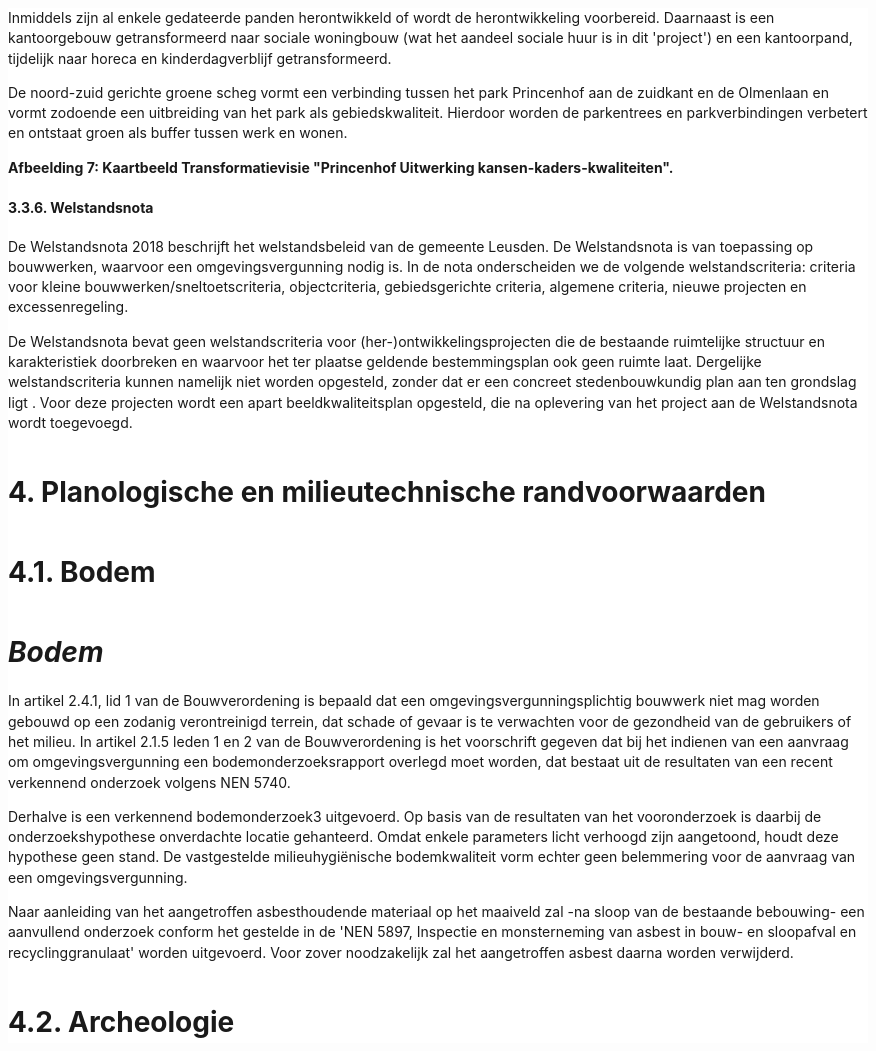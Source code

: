 Inmiddels zijn al enkele gedateerde panden herontwikkeld of wordt de herontwikkeling voorbereid. Daarnaast is een kantoorgebouw getransformeerd naar sociale woningbouw (wat het aandeel sociale huur is in dit 'project') en een kantoorpand, tijdelijk naar horeca en kinderdagverblijf getransformeerd.

De noord-zuid gerichte groene scheg vormt een verbinding tussen het park Princenhof aan de zuidkant en de Olmenlaan en vormt zodoende een uitbreiding van het park als gebiedskwaliteit. Hierdoor worden de parkentrees en parkverbindingen verbetert en ontstaat groen als buffer tussen werk en wonen.

**Afbeelding 7: Kaartbeeld Transformatievisie "Princenhof Uitwerking kansen-kaders-kwaliteiten".**

#### **3.3.6. Welstandsnota**

<span id="page-22-0"></span>De Welstandsnota 2018 beschrijft het welstandsbeleid van de gemeente Leusden. De Welstandsnota is van toepassing op bouwwerken, waarvoor een omgevingsvergunning nodig is. In de nota onderscheiden we de volgende welstandscriteria: criteria voor kleine bouwwerken/sneltoetscriteria, objectcriteria, gebiedsgerichte criteria, algemene criteria, nieuwe projecten en excessenregeling.

De Welstandsnota bevat geen welstandscriteria voor (her-)ontwikkelingsprojecten die de bestaande ruimtelijke structuur en karakteristiek doorbreken en waarvoor het ter plaatse geldende bestemmingsplan ook geen ruimte laat. Dergelijke welstandscriteria kunnen namelijk niet worden opgesteld, zonder dat er een concreet stedenbouwkundig plan aan ten grondslag ligt . Voor deze projecten wordt een apart beeldkwaliteitsplan opgesteld, die na oplevering van het project aan de Welstandsnota wordt toegevoegd.

# <span id="page-24-0"></span>**4. Planologische en milieutechnische randvoorwaarden**

# **4.1. Bodem**

# <span id="page-24-1"></span>*Bodem*

In artikel 2.4.1, lid 1 van de Bouwverordening is bepaald dat een omgevingsvergunningsplichtig bouwwerk niet mag worden gebouwd op een zodanig verontreinigd terrein, dat schade of gevaar is te verwachten voor de gezondheid van de gebruikers of het milieu. In artikel 2.1.5 leden 1 en 2 van de Bouwverordening is het voorschrift gegeven dat bij het indienen van een aanvraag om omgevingsvergunning een bodemonderzoeksrapport overlegd moet worden, dat bestaat uit de resultaten van een recent verkennend onderzoek volgens NEN 5740.

Derhalve is een verkennend bodemonderzoek3 uitgevoerd. Op basis van de resultaten van het vooronderzoek is daarbij de onderzoekshypothese onverdachte locatie gehanteerd. Omdat enkele parameters licht verhoogd zijn aangetoond, houdt deze hypothese geen stand. De vastgestelde milieuhygiënische bodemkwaliteit vorm echter geen belemmering voor de aanvraag van een omgevingsvergunning.

Naar aanleiding van het aangetroffen asbesthoudende materiaal op het maaiveld zal -na sloop van de bestaande bebouwing- een aanvullend onderzoek conform het gestelde in de 'NEN 5897, Inspectie en monsterneming van asbest in bouw- en sloopafval en recyclinggranulaat' worden uitgevoerd. Voor zover noodzakelijk zal het aangetroffen asbest daarna worden verwijderd.

# **4.2. Archeologie**

